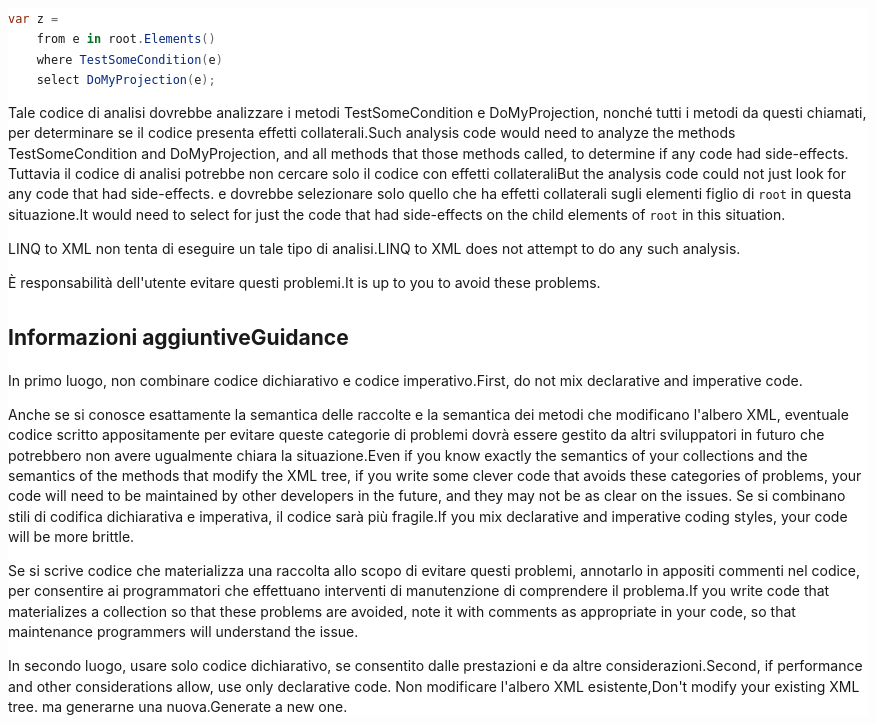 ```csharp  
var z =  
    from e in root.Elements()  
    where TestSomeCondition(e)  
    select DoMyProjection(e);  
```  
  
 <span data-ttu-id="9cc7c-149">Tale codice di analisi dovrebbe analizzare i metodi TestSomeCondition e DoMyProjection, nonché tutti i metodi da questi chiamati, per determinare se il codice presenta effetti collaterali.</span><span class="sxs-lookup"><span data-stu-id="9cc7c-149">Such analysis code would need to analyze the methods TestSomeCondition and DoMyProjection, and all methods that those methods called, to determine if any code had side-effects.</span></span> <span data-ttu-id="9cc7c-150">Tuttavia il codice di analisi potrebbe non cercare solo il codice con effetti collaterali</span><span class="sxs-lookup"><span data-stu-id="9cc7c-150">But the analysis code could not just look for any code that had side-effects.</span></span> <span data-ttu-id="9cc7c-151">e dovrebbe selezionare solo quello che ha effetti collaterali sugli elementi figlio di `root` in questa situazione.</span><span class="sxs-lookup"><span data-stu-id="9cc7c-151">It would need to select for just the code that had side-effects on the child elements of `root` in this situation.</span></span>  
  
 <span data-ttu-id="9cc7c-152">LINQ to XML non tenta di eseguire un tale tipo di analisi.</span><span class="sxs-lookup"><span data-stu-id="9cc7c-152">LINQ to XML does not attempt to do any such analysis.</span></span>  
  
 <span data-ttu-id="9cc7c-153">È responsabilità dell'utente evitare questi problemi.</span><span class="sxs-lookup"><span data-stu-id="9cc7c-153">It is up to you to avoid these problems.</span></span>  
  
## <a name="guidance"></a><span data-ttu-id="9cc7c-154">Informazioni aggiuntive</span><span class="sxs-lookup"><span data-stu-id="9cc7c-154">Guidance</span></span>  
 <span data-ttu-id="9cc7c-155">In primo luogo, non combinare codice dichiarativo e codice imperativo.</span><span class="sxs-lookup"><span data-stu-id="9cc7c-155">First, do not mix declarative and imperative code.</span></span>  
  
 <span data-ttu-id="9cc7c-156">Anche se si conosce esattamente la semantica delle raccolte e la semantica dei metodi che modificano l'albero XML, eventuale codice scritto appositamente per evitare queste categorie di problemi dovrà essere gestito da altri sviluppatori in futuro che potrebbero non avere ugualmente chiara la situazione.</span><span class="sxs-lookup"><span data-stu-id="9cc7c-156">Even if you know exactly the semantics of your collections and the semantics of the methods that modify the XML tree, if you write some clever code that avoids these categories of problems, your code will need to be maintained by other developers in the future, and they may not be as clear on the issues.</span></span> <span data-ttu-id="9cc7c-157">Se si combinano stili di codifica dichiarativa e imperativa, il codice sarà più fragile.</span><span class="sxs-lookup"><span data-stu-id="9cc7c-157">If you mix declarative and imperative coding styles, your code will be more brittle.</span></span>  
  
 <span data-ttu-id="9cc7c-158">Se si scrive codice che materializza una raccolta allo scopo di evitare questi problemi, annotarlo in appositi commenti nel codice, per consentire ai programmatori che effettuano interventi di manutenzione di comprendere il problema.</span><span class="sxs-lookup"><span data-stu-id="9cc7c-158">If you write code that materializes a collection so that these problems are avoided, note it with comments as appropriate in your code, so that maintenance programmers will understand the issue.</span></span>  
  
 <span data-ttu-id="9cc7c-159">In secondo luogo, usare solo codice dichiarativo, se consentito dalle prestazioni e da altre considerazioni.</span><span class="sxs-lookup"><span data-stu-id="9cc7c-159">Second, if performance and other considerations allow, use only declarative code.</span></span> <span data-ttu-id="9cc7c-160">Non modificare l'albero XML esistente,</span><span class="sxs-lookup"><span data-stu-id="9cc7c-160">Don't modify your existing XML tree.</span></span> <span data-ttu-id="9cc7c-161">ma generarne una nuova.</span><span class="sxs-lookup"><span data-stu-id="9cc7c-161">Generate a new one.</span></span>  
  